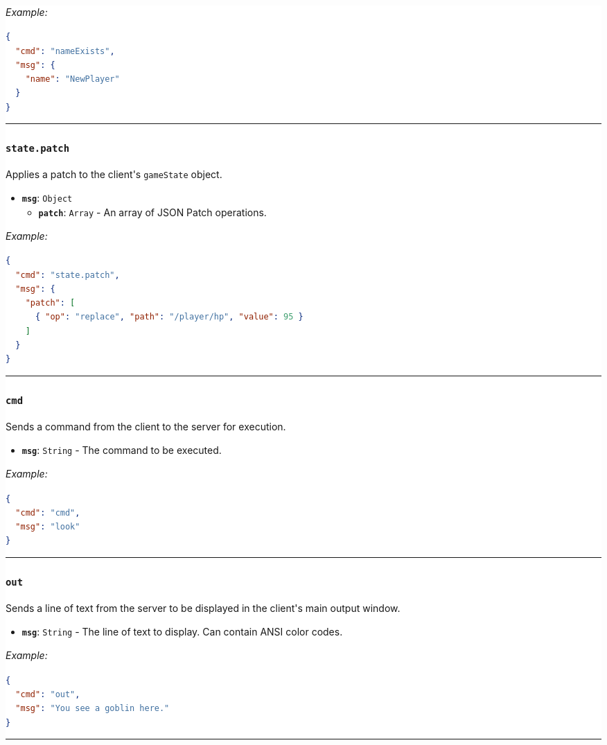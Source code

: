 *Example:*
```json
{
  "cmd": "nameExists",
  "msg": {
    "name": "NewPlayer"
  }
}
```

---

### `state.patch`

Applies a patch to the client's `gameState` object.

*   **`msg`**: `Object`
    *   **`patch`**: `Array` - An array of JSON Patch operations.

*Example:*
```json
{
  "cmd": "state.patch",
  "msg": {
    "patch": [
      { "op": "replace", "path": "/player/hp", "value": 95 }
    ]
  }
}
```

---

### `cmd`

Sends a command from the client to the server for execution.

*   **`msg`**: `String` - The command to be executed.

*Example:*
```json
{
  "cmd": "cmd",
  "msg": "look"
}
```

---

### `out`

Sends a line of text from the server to be displayed in the client's main output window.

*   **`msg`**: `String` - The line of text to display. Can contain ANSI color codes.

*Example:*
```json
{
  "cmd": "out",
  "msg": "You see a goblin here."
}
```

---